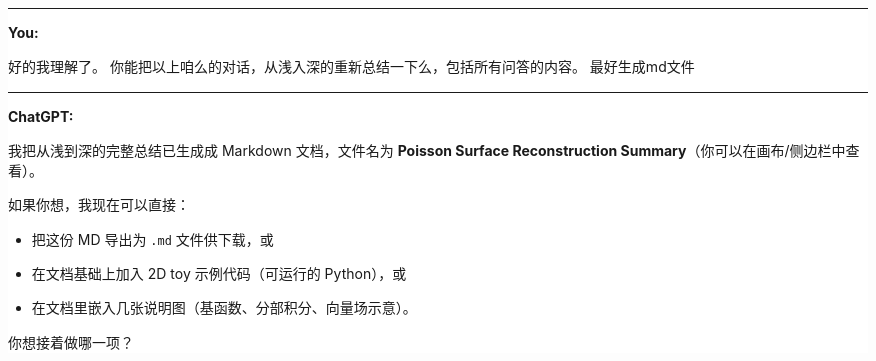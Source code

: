 * * *

**You:**

好的我理解了。 你能把以上咱么的对话，从浅入深的重新总结一下么，包括所有问答的内容。 最好生成md文件

* * *

**ChatGPT:**

我把从浅到深的完整总结已生成成 Markdown 文档，文件名为 **Poisson Surface Reconstruction Summary**（你可以在画布/侧边栏中查看）。

如果你想，我现在可以直接：

* 把这份 MD 导出为 `.md` 文件供下载，或
    
* 在文档基础上加入 2D toy 示例代码（可运行的 Python），或
    
* 在文档里嵌入几张说明图（基函数、分部积分、向量场示意）。
    

你想接着做哪一项？